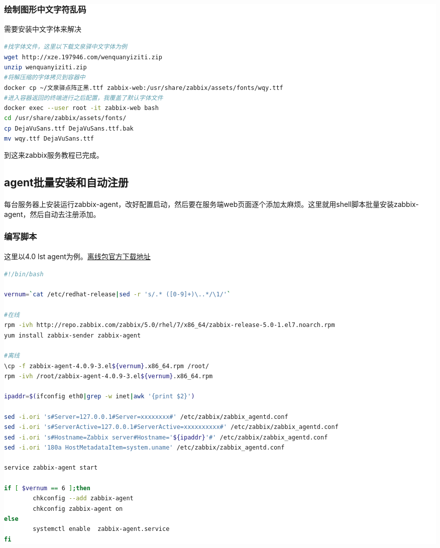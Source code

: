 

### 绘制图形中文字符乱码

需要安装中文字体来解决

```bash
#找字体文件，这里以下载文泉驿中文字体为例
wget http://xze.197946.com/wenquanyiziti.zip
unzip wenquanyiziti.zip
#将解压缩的字体拷贝到容器中
docker cp ~/文泉驿点阵正黑.ttf zabbix-web:/usr/share/zabbix/assets/fonts/wqy.ttf
#进入容器返回的终端进行之后配置，我覆盖了默认字体文件
docker exec --user root -it zabbix-web bash
cd /usr/share/zabbix/assets/fonts/
cp DejaVuSans.ttf DejaVuSans.ttf.bak
mv wqy.ttf DejaVuSans.ttf
```

到这来zabbix服务教程已完成。

## agent批量安装和自动注册

每台服务器上安装运行zabbix-agent，改好配置启动，然后要在服务端web页面逐个添加太麻烦。这里就用shell脚本批量安装zabbix-agent，然后自动去注册添加。

### 编写脚本

这里以4.0  lst agent为例。[离线包官方下载地址](https://repo.zabbix.com/zabbix/5.0/rhel/7/x86_64/)

```bash
#!/bin/bash

vernum=`cat /etc/redhat-release|sed -r 's/.* ([0-9]+)\..*/\1/'`

#在线
rpm -ivh http://repo.zabbix.com/zabbix/5.0/rhel/7/x86_64/zabbix-release-5.0-1.el7.noarch.rpm
yum install zabbix-sender zabbix-agent

#离线
\cp -f zabbix-agent-4.0.9-3.el${vernum}.x86_64.rpm /root/
rpm -ivh /root/zabbix-agent-4.0.9-3.el${vernum}.x86_64.rpm

ipaddr=$(ifconfig eth0|grep -w inet|awk '{print $2}')

sed -i.ori 's#Server=127.0.0.1#Server=xxxxxxxx#' /etc/zabbix/zabbix_agentd.conf
sed -i.ori 's#ServerActive=127.0.0.1#ServerActive=xxxxxxxxxx#' /etc/zabbix/zabbix_agentd.conf
sed -i.ori 's#Hostname=Zabbix server#Hostname='${ipaddr}'#' /etc/zabbix/zabbix_agentd.conf
sed -i.ori '180a HostMetadataItem=system.uname' /etc/zabbix/zabbix_agentd.conf

service zabbix-agent start

if [ $vernum == 6 ];then
        chkconfig --add zabbix-agent
        chkconfig zabbix-agent on
else
        systemctl enable  zabbix-agent.service
fi
```
